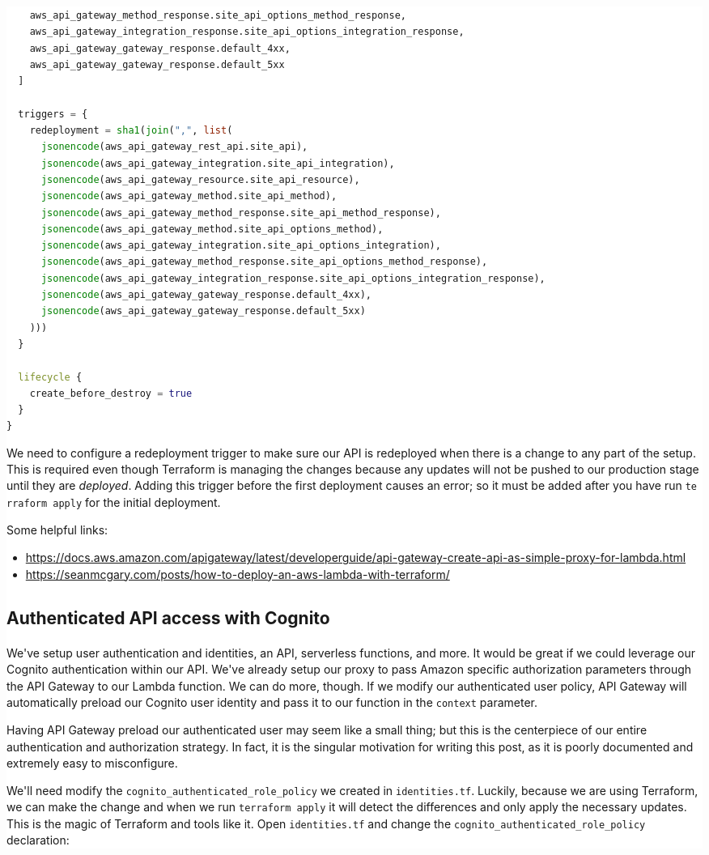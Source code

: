 ```tf
    aws_api_gateway_method_response.site_api_options_method_response,
    aws_api_gateway_integration_response.site_api_options_integration_response,
    aws_api_gateway_gateway_response.default_4xx,
    aws_api_gateway_gateway_response.default_5xx
  ]

  triggers = {
    redeployment = sha1(join(",", list(
      jsonencode(aws_api_gateway_rest_api.site_api),
      jsonencode(aws_api_gateway_integration.site_api_integration),
      jsonencode(aws_api_gateway_resource.site_api_resource),
      jsonencode(aws_api_gateway_method.site_api_method),
      jsonencode(aws_api_gateway_method_response.site_api_method_response),
      jsonencode(aws_api_gateway_method.site_api_options_method),
      jsonencode(aws_api_gateway_integration.site_api_options_integration),
      jsonencode(aws_api_gateway_method_response.site_api_options_method_response),
      jsonencode(aws_api_gateway_integration_response.site_api_options_integration_response),
      jsonencode(aws_api_gateway_gateway_response.default_4xx),
      jsonencode(aws_api_gateway_gateway_response.default_5xx)
    )))
  }

  lifecycle {
    create_before_destroy = true
  }
}
```

We need to configure a redeployment trigger to make sure our API is redeployed when there is a change to any part of the setup. This is required even though Terraform is managing the changes because any updates will not be pushed to our production stage until they are _deployed_. Adding this trigger before the first deployment causes an error; so it must be added after you have run `terraform apply` for the initial deployment.

Some helpful links:

- https://docs.aws.amazon.com/apigateway/latest/developerguide/api-gateway-create-api-as-simple-proxy-for-lambda.html
- https://seanmcgary.com/posts/how-to-deploy-an-aws-lambda-with-terraform/

## Authenticated API access with Cognito

We've setup user authentication and identities, an API, serverless functions, and more. It would be great if we could leverage our Cognito authentication within our API. We've already setup our proxy to pass Amazon specific authorization parameters through the API Gateway to our Lambda function. We can do more, though. If we modify our authenticated user policy, API Gateway will automatically preload our Cognito user identity and pass it to our function in the `context` parameter.

Having API Gateway preload our authenticated user may seem like a small thing; but this is the centerpiece of our entire authentication and authorization strategy. In fact, it is the singular motivation for writing this post, as it is poorly documented and extremely easy to misconfigure.

We'll need modify the `cognito_authenticated_role_policy` we created in `identities.tf`. Luckily, because we are using Terraform, we can make the change and when we run `terraform apply` it will detect the differences and only apply the necessary updates. This is the magic of Terraform and tools like it. Open `identities.tf` and change the `cognito_authenticated_role_policy` declaration:
